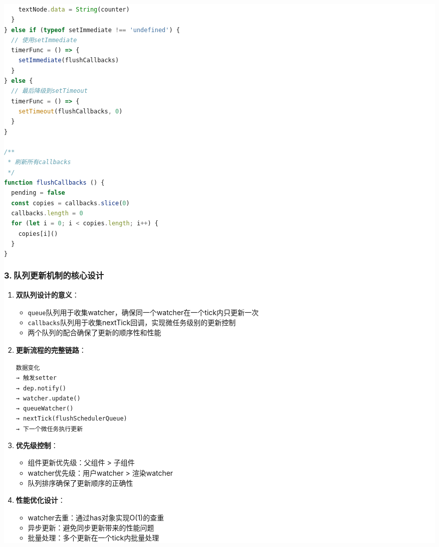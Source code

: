 ```javascript
    textNode.data = String(counter)
  }
} else if (typeof setImmediate !== 'undefined') {
  // 使用setImmediate
  timerFunc = () => {
    setImmediate(flushCallbacks)
  }
} else {
  // 最后降级到setTimeout
  timerFunc = () => {
    setTimeout(flushCallbacks, 0)
  }
}

/**
 * 刷新所有callbacks
 */
function flushCallbacks () {
  pending = false
  const copies = callbacks.slice(0)
  callbacks.length = 0
  for (let i = 0; i < copies.length; i++) {
    copies[i]()
  }
}
```

### 3. 队列更新机制的核心设计

1. **双队列设计的意义**：
   - `queue`队列用于收集watcher，确保同一个watcher在一个tick内只更新一次
   - `callbacks`队列用于收集nextTick回调，实现微任务级别的更新控制
   - 两个队列的配合确保了更新的顺序性和性能

2. **更新流程的完整链路**：
   ```
   数据变化 
   → 触发setter 
   → dep.notify() 
   → watcher.update() 
   → queueWatcher() 
   → nextTick(flushSchedulerQueue) 
   → 下一个微任务执行更新
   ```

3. **优先级控制**：
   - 组件更新优先级：父组件 > 子组件
   - watcher优先级：用户watcher > 渲染watcher
   - 队列排序确保了更新顺序的正确性

4. **性能优化设计**：
   - watcher去重：通过has对象实现O(1)的查重
   - 异步更新：避免同步更新带来的性能问题
   - 批量处理：多个更新在一个tick内批量处理

